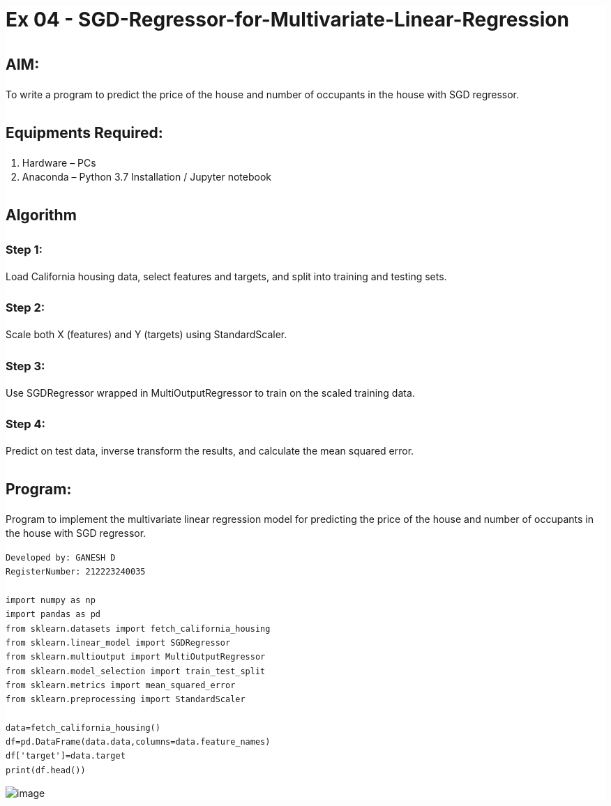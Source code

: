# Ex 04 - SGD-Regressor-for-Multivariate-Linear-Regression

## AIM:
To write a program to predict the price of the house and number of occupants in the house with SGD regressor.

## Equipments Required:
1. Hardware – PCs
2. Anaconda – Python 3.7 Installation / Jupyter notebook

## Algorithm
### Step 1: 
Load California housing data, select features and targets, and split into training and testing sets.
### Step 2:
Scale both X (features) and Y (targets) using StandardScaler.
### Step 3:
Use SGDRegressor wrapped in MultiOutputRegressor to train on the scaled training data.
### Step 4:
Predict on test data, inverse transform the results, and calculate the mean squared error.


## Program:

Program to implement the multivariate linear regression model for predicting the price of the house and number of occupants in the house with SGD regressor.
```
Developed by: GANESH D
RegisterNumber: 212223240035

import numpy as np
import pandas as pd
from sklearn.datasets import fetch_california_housing
from sklearn.linear_model import SGDRegressor
from sklearn.multioutput import MultiOutputRegressor
from sklearn.model_selection import train_test_split
from sklearn.metrics import mean_squared_error
from sklearn.preprocessing import StandardScaler

data=fetch_california_housing()
df=pd.DataFrame(data.data,columns=data.feature_names)
df['target']=data.target
print(df.head())
```
<img width="700" alt="image" src="https://github.com/user-attachments/assets/a0ec6323-828a-44a1-9509-cfa3ec43539d">
